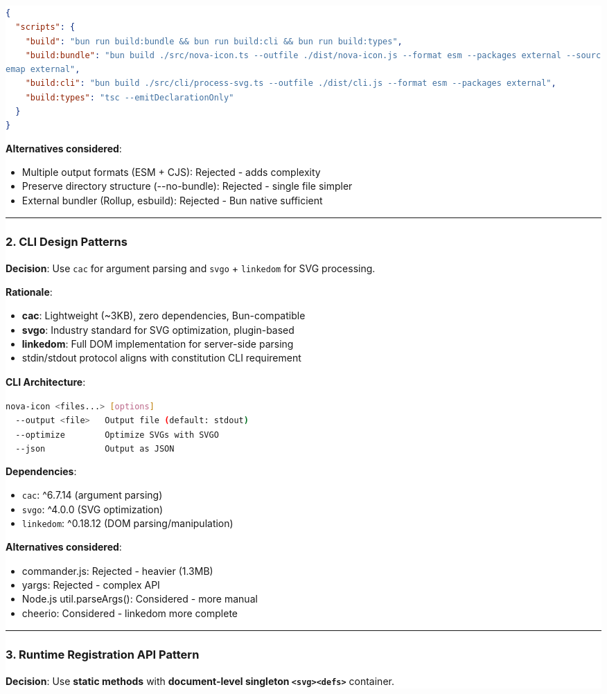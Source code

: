 ```json
{
  "scripts": {
    "build": "bun run build:bundle && bun run build:cli && bun run build:types",
    "build:bundle": "bun build ./src/nova-icon.ts --outfile ./dist/nova-icon.js --format esm --packages external --sourcemap external",
    "build:cli": "bun build ./src/cli/process-svg.ts --outfile ./dist/cli.js --format esm --packages external",
    "build:types": "tsc --emitDeclarationOnly"
  }
}
```

**Alternatives considered**:
- Multiple output formats (ESM + CJS): Rejected - adds complexity
- Preserve directory structure (--no-bundle): Rejected - single file simpler
- External bundler (Rollup, esbuild): Rejected - Bun native sufficient

---

### 2. CLI Design Patterns

**Decision**: Use `cac` for argument parsing and `svgo` + `linkedom` for SVG processing.

**Rationale**:
- **cac**: Lightweight (~3KB), zero dependencies, Bun-compatible
- **svgo**: Industry standard for SVG optimization, plugin-based
- **linkedom**: Full DOM implementation for server-side parsing
- stdin/stdout protocol aligns with constitution CLI requirement

**CLI Architecture**:
```bash
nova-icon <files...> [options]
  --output <file>   Output file (default: stdout)
  --optimize        Optimize SVGs with SVGO
  --json            Output as JSON
```

**Dependencies**:
- `cac`: ^6.7.14 (argument parsing)
- `svgo`: ^4.0.0 (SVG optimization)
- `linkedom`: ^0.18.12 (DOM parsing/manipulation)

**Alternatives considered**:
- commander.js: Rejected - heavier (1.3MB)
- yargs: Rejected - complex API
- Node.js util.parseArgs(): Considered - more manual
- cheerio: Considered - linkedom more complete

---

### 3. Runtime Registration API Pattern

**Decision**: Use **static methods** with **document-level singleton `<svg><defs>`** container.

